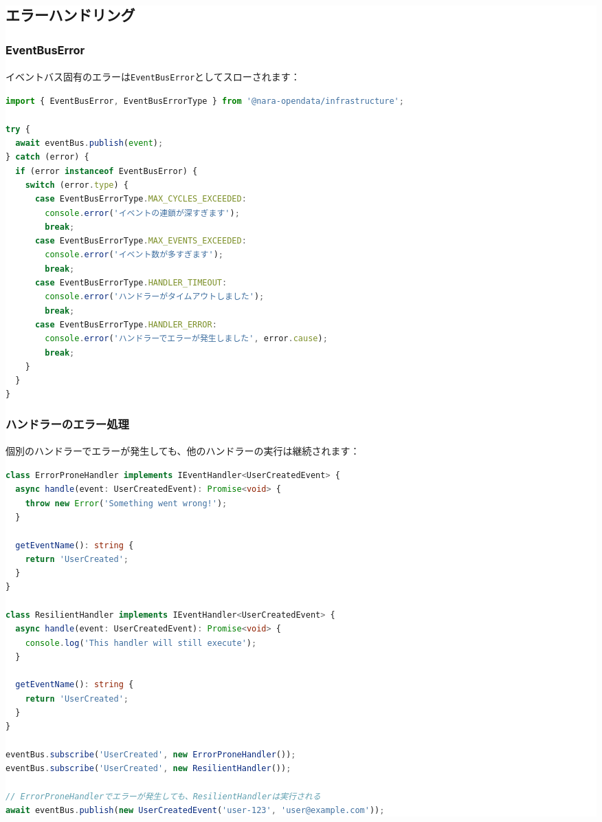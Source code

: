 ## エラーハンドリング

### EventBusError

イベントバス固有のエラーは`EventBusError`としてスローされます：

```typescript
import { EventBusError, EventBusErrorType } from '@nara-opendata/infrastructure';

try {
  await eventBus.publish(event);
} catch (error) {
  if (error instanceof EventBusError) {
    switch (error.type) {
      case EventBusErrorType.MAX_CYCLES_EXCEEDED:
        console.error('イベントの連鎖が深すぎます');
        break;
      case EventBusErrorType.MAX_EVENTS_EXCEEDED:
        console.error('イベント数が多すぎます');
        break;
      case EventBusErrorType.HANDLER_TIMEOUT:
        console.error('ハンドラーがタイムアウトしました');
        break;
      case EventBusErrorType.HANDLER_ERROR:
        console.error('ハンドラーでエラーが発生しました', error.cause);
        break;
    }
  }
}
```

### ハンドラーのエラー処理

個別のハンドラーでエラーが発生しても、他のハンドラーの実行は継続されます：

```typescript
class ErrorProneHandler implements IEventHandler<UserCreatedEvent> {
  async handle(event: UserCreatedEvent): Promise<void> {
    throw new Error('Something went wrong!');
  }

  getEventName(): string {
    return 'UserCreated';
  }
}

class ResilientHandler implements IEventHandler<UserCreatedEvent> {
  async handle(event: UserCreatedEvent): Promise<void> {
    console.log('This handler will still execute');
  }

  getEventName(): string {
    return 'UserCreated';
  }
}

eventBus.subscribe('UserCreated', new ErrorProneHandler());
eventBus.subscribe('UserCreated', new ResilientHandler());

// ErrorProneHandlerでエラーが発生しても、ResilientHandlerは実行される
await eventBus.publish(new UserCreatedEvent('user-123', 'user@example.com'));
```
